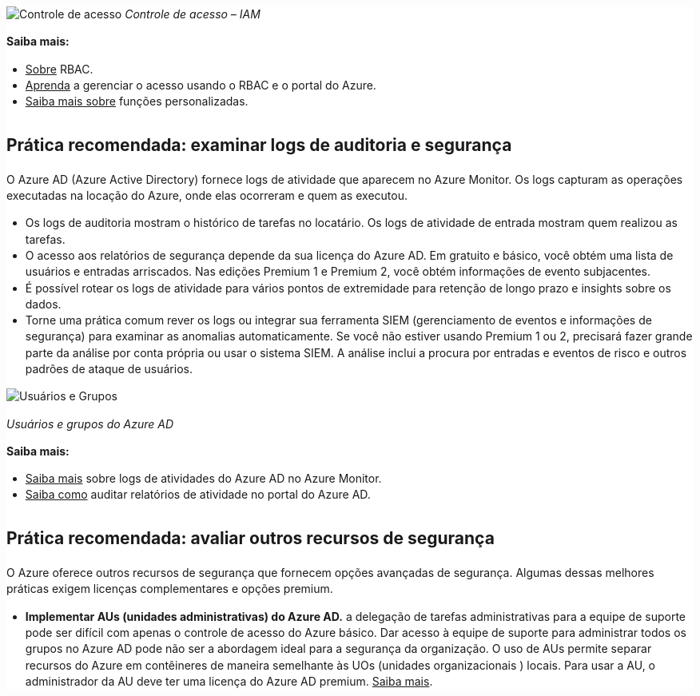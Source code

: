![Controle de acesso](./media/migrate-best-practices-security-management/subscription.png)
*Controle de acesso – IAM*

**Saiba mais:**

- [Sobre](https://docs.microsoft.com/azure/role-based-access-control/overview) RBAC.
- [Aprenda](https://docs.microsoft.com/azure/role-based-access-control/role-assignments-portal) a gerenciar o acesso usando o RBAC e o portal do Azure.
- [Saiba mais sobre](https://docs.microsoft.com/azure/role-based-access-control/custom-roles) funções personalizadas.

## <a name="best-practice-review-audit-and-security-logs"></a>Prática recomendada: examinar logs de auditoria e segurança

O Azure AD (Azure Active Directory) fornece logs de atividade que aparecem no Azure Monitor. Os logs capturam as operações executadas na locação do Azure, onde elas ocorreram e quem as executou.

- Os logs de auditoria mostram o histórico de tarefas no locatário. Os logs de atividade de entrada mostram quem realizou as tarefas.
- O acesso aos relatórios de segurança depende da sua licença do Azure AD. Em gratuito e básico, você obtém uma lista de usuários e entradas arriscados. Nas edições Premium 1 e Premium 2, você obtém informações de evento subjacentes.
- É possível rotear os logs de atividade para vários pontos de extremidade para retenção de longo prazo e insights sobre os dados.
- Torne uma prática comum rever os logs ou integrar sua ferramenta SIEM (gerenciamento de eventos e informações de segurança) para examinar as anomalias automaticamente. Se você não estiver usando Premium 1 ou 2, precisará fazer grande parte da análise por conta própria ou usar o sistema SIEM. A análise inclui a procura por entradas e eventos de risco e outros padrões de ataque de usuários.

![Usuários e Grupos](./media/migrate-best-practices-security-management/azure-ad.png)

*Usuários e grupos do Azure AD*

**Saiba mais:**

- [Saiba mais](https://docs.microsoft.com/azure/active-directory/reports-monitoring/concept-activity-logs-azure-monitor) sobre logs de atividades do Azure AD no Azure Monitor.
- [Saiba como](https://docs.microsoft.com/azure/active-directory/reports-monitoring/concept-audit-logs) auditar relatórios de atividade no portal do Azure AD.

## <a name="best-practice-evaluate-other-security-features"></a>Prática recomendada: avaliar outros recursos de segurança

O Azure oferece outros recursos de segurança que fornecem opções avançadas de segurança. Algumas dessas melhores práticas exigem licenças complementares e opções premium.

- **Implementar AUs (unidades administrativas) do Azure AD.** a delegação de tarefas administrativas para a equipe de suporte pode ser difícil com apenas o controle de acesso do Azure básico. Dar acesso à equipe de suporte para administrar todos os grupos no Azure AD pode não ser a abordagem ideal para a segurança da organização. O uso de AUs permite separar recursos do Azure em contêineres de maneira semelhante às UOs (unidades organizacionais ) locais. Para usar a AU, o administrador da AU deve ter uma licença do Azure AD premium. [Saiba mais](https://docs.microsoft.com/azure/active-directory/users-groups-roles/directory-administrative-units).